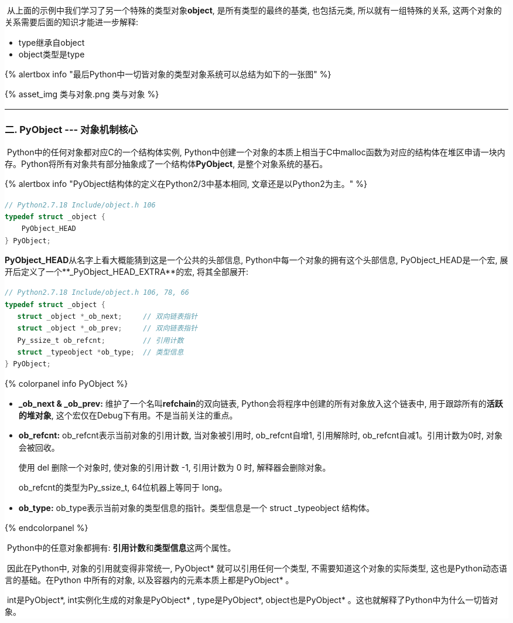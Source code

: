 ​	从上面的示例中我们学习了另一个特殊的类型对象**object**, 是所有类型的最终的基类, 也包括元类, 所以就有一组特殊的关系, 这两个对象的关系需要后面的知识才能进一步解释:

- type继承自object
- object类型是type

{% alertbox info "最后Python中一切皆对象的类型对象系统可以总结为如下的一张图" %}

{% asset_img 类与对象.png 类与对象 %}

*****

### 二.  PyObject --- 对象机制核心

​	Python中的任何对象都对应C的一个结构体实例, Python中创建一个对象的本质上相当于C中malloc函数为对应的结构体在堆区申请一块内存。Python将所有对象共有部分抽象成了一个结构体**PyObject**, 是整个对象系统的基石。

{% alertbox info "PyObject结构体的定义在Python2/3中基本相同, 文章还是以Python2为主。" %}

```c
// Python2.7.18 Include/object.h 106
typedef struct _object {
    PyObject_HEAD
} PyObject;
```

​	**PyObject_HEAD**从名字上看大概能猜到这是一个公共的头部信息, Python中每一个对象的拥有这个头部信息, PyObject_HEAD是一个宏, 展开后定义了一个**\_PyObject_HEAD_EXTRA**的宏, 将其全部展开:

```c
// Python2.7.18 Include/object.h 106, 78, 66
typedef struct _object {
   struct _object *_ob_next;     // 双向链表指针
   struct _object *_ob_prev;     // 双向链表指针
   Py_ssize_t ob_refcnt;         // 引用计数 
   struct _typeobject *ob_type;  // 类型信息
} PyObject;
```

{% colorpanel info PyObject %}

- **_ob_next & _ob_prev:** 维护了一个名叫**refchain**的双向链表, Python会将程序中创建的所有对象放入这个链表中, 用于跟踪所有的**活跃的堆对象**, 这个宏仅在Debug下有用。不是当前关注的重点。

- **ob_refcnt:** ob_refcnt表示当前对象的引用计数, 当对象被引用时, ob_refcnt自增1, 引用解除时, ob_refcnt自减1。引用计数为0时, 对象会被回收。

  使用 del 删除一个对象时, 使对象的引用计数 -1, 引用计数为 0 时, 解释器会删除对象。

  ob_refcnt的类型为Py_ssize_t, 64位机器上等同于 long。

- **ob_type:** ob_type表示当前对象的类型信息的指针。类型信息是一个 struct _typeobject 结构体。

{% endcolorpanel %}

​	Python中的任意对象都拥有: **引用计数**和**类型信息**这两个属性。

​	因此在Python中, 对象的引用就变得非常统一, PyObject* 就可以引用任何一个类型, 不需要知道这个对象的实际类型, 这也是Python动态语言的基础。在Python 中所有的对象, 以及容器内的元素本质上都是PyObject* 。

​	int是PyObject*, int实例化生成的对象是PyObject* , type是PyObject*, object也是PyObject* 。这也就解释了Python中为什么一切皆对象。

